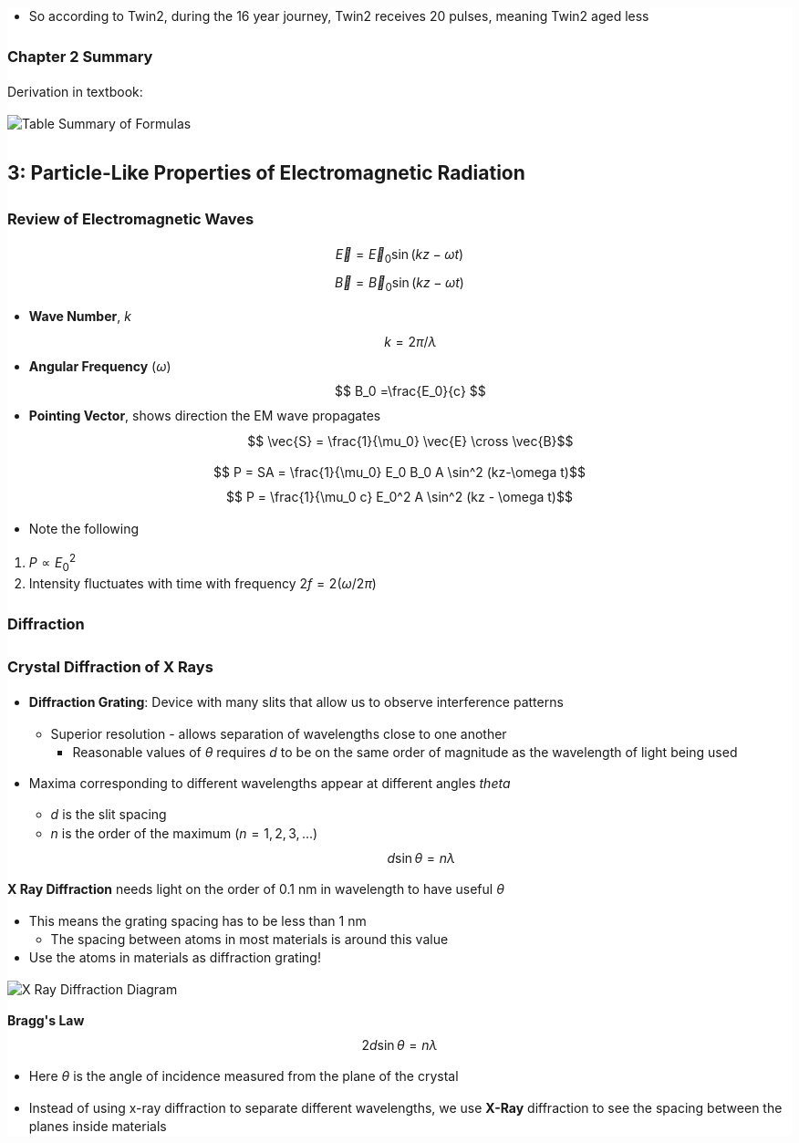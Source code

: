 * So according to Twin2, during the 16 year journey, Twin2 receives 20 pulses, meaning Twin2 aged less

### Chapter 2 Summary
Derivation in textbook:

![Table Summary of Formulas](/modernphysics/relativitysummary.png)

## 3: Particle-Like Properties of Electromagnetic Radiation

### Review of Electromagnetic Waves
$$ \vec{E} = \vec{E}_0 \sin(kz - \omega t)$$
$$ \vec{B} = \vec{B}_0 \sin(kz - \omega t)$$
* **Wave Number**, $k$ 
$$ k =2\pi/\lambda$$
* **Angular Frequency** ($\omega$)
$$ B_0 =\frac{E_0}{c} $$
* **Pointing Vector**, shows direction the EM wave propagates
$$ \vec{S} =  \frac{1}{\mu_0} \vec{E} \cross \vec{B}$$

$$ P = SA = \frac{1}{\mu_0} E_0 B_0 A \sin^2 (kz-\omega t)$$
$$ P = \frac{1}{\mu_0 c} E_0^2 A \sin^2 (kz - \omega t)$$

* Note the following
 1. $P \propto E_0^2$
 2. Intensity fluctuates with time with frequency $2f = 2 (\omega/ 2 \pi)$

### Diffraction

### Crystal Diffraction of X Rays
* **Diffraction Grating**: Device with many slits that allow us to observe interference patterns
  * Superior resolution - allows separation of wavelengths close to one another
    * Reasonable values of $\theta$ requires $d$ to be on the same order of magnitude as the wavelength of light being used

* Maxima corresponding to different wavelengths appear at different angles $theta$
  * $d$ is the slit spacing
  * $n$ is the order of the maximum ($n = 1, 2, 3, ...$)
$$ d \sin \theta = n \lambda $$

**X Ray Diffraction** needs light on the order of $0.1$ nm in wavelength to have useful $\theta$
  * This means the grating spacing has to be less than $1$ nm
    * The spacing between atoms in most materials is around this value
  * Use the atoms in materials as diffraction grating!

  ![X Ray Diffraction Diagram](/modernphysics/xraydiffraction.png)

**Bragg's Law**
$$ 2d \sin \theta = n \lambda$$
* Here $\theta$ is the angle of incidence measured from the plane of the crystal

* Instead of using x-ray diffraction to separate different wavelengths, we use **X-Ray** diffraction to see the spacing between the planes inside materials
